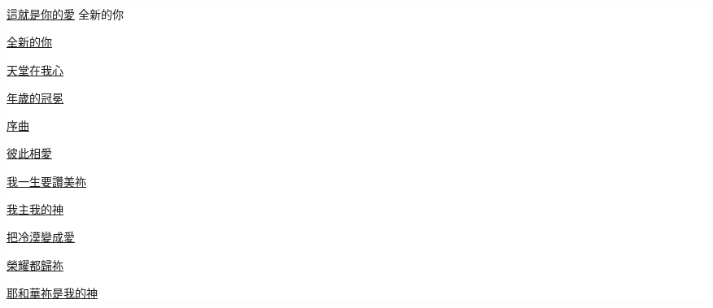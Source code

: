 [這就是你的愛](albums/似乎在天堂/這就是你的愛.pdf)</td>
        </tr>
        <tr>
            <td rowspan=12>全新的你</td>
            <td>

[全新的你](albums/全新的你/全新的你.pdf)</td>
        </tr>
        <tr>
            <td>

[天堂在我心](albums/全新的你/天堂在我心.pdf)</td>
        </tr>
        <tr>
            <td>

[年歲的冠冕](albums/全新的你/年歲的冠冕.pdf)</td>
        </tr>
        <tr>
            <td>

[序曲](albums/全新的你/序曲.pdf)</td>
        </tr>
        <tr>
            <td>

[彼此相愛](albums/全新的你/彼此相愛.pdf)</td>
        </tr>
        <tr>
            <td>

[我一生要讚美祢](albums/全新的你/我一生要讚美祢.pdf)</td>
        </tr>
        <tr>
            <td>

[我主我的神](albums/全新的你/我主我的神.pdf)</td>
        </tr>
        <tr>
            <td>

[把冷漠變成愛](albums/全新的你/把冷漠變成愛.pdf)</td>
        </tr>
        <tr>
            <td>

[榮耀都歸祢](albums/全新的你/榮耀都歸祢.pdf)</td>
        </tr>
        <tr>
            <td>

[耶和華祢是我的神](albums/全新的你/耶和華祢是我的神.pdf)</td>
        </tr>
        <tr>
            <td>
